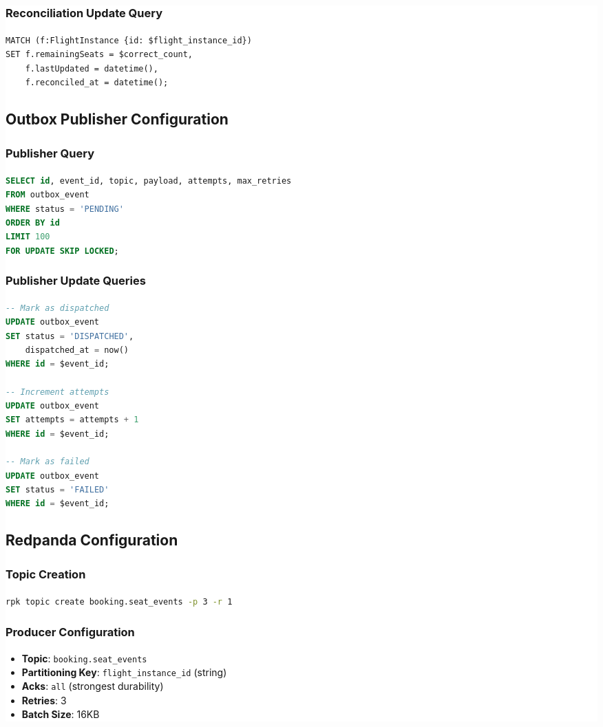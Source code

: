 ### Reconciliation Update Query
```cypher
MATCH (f:FlightInstance {id: $flight_instance_id})
SET f.remainingSeats = $correct_count,
    f.lastUpdated = datetime(),
    f.reconciled_at = datetime();
```

## Outbox Publisher Configuration

### Publisher Query
```sql
SELECT id, event_id, topic, payload, attempts, max_retries
FROM outbox_event
WHERE status = 'PENDING'
ORDER BY id
LIMIT 100
FOR UPDATE SKIP LOCKED;
```

### Publisher Update Queries
```sql
-- Mark as dispatched
UPDATE outbox_event 
SET status = 'DISPATCHED', 
    dispatched_at = now() 
WHERE id = $event_id;

-- Increment attempts
UPDATE outbox_event 
SET attempts = attempts + 1 
WHERE id = $event_id;

-- Mark as failed
UPDATE outbox_event 
SET status = 'FAILED' 
WHERE id = $event_id;
```

## Redpanda Configuration

### Topic Creation
```bash
rpk topic create booking.seat_events -p 3 -r 1
```

### Producer Configuration
- **Topic**: `booking.seat_events`
- **Partitioning Key**: `flight_instance_id` (string)
- **Acks**: `all` (strongest durability)
- **Retries**: 3
- **Batch Size**: 16KB
